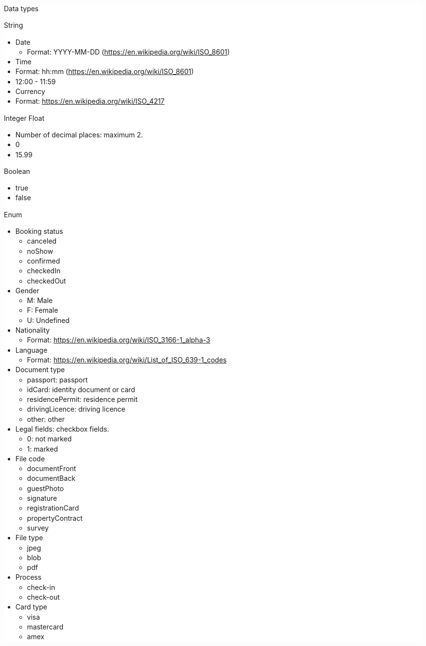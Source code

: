 Data types

String

- Date
  - Format: YYYY-MM-DD (<https://en.wikipedia.org/wiki/ISO_8601>)
- Time
- Format: hh:mm (<https://en.wikipedia.org/wiki/ISO_8601>)
- 12:00 - 11:59
- Currency
- Format: <https://en.wikipedia.org/wiki/ISO_4217>

Integer Float

- Number of decimal places: maximum 2.
- 0
- 15.99

Boolean

- true
- false

Enum

- Booking status
  - canceled
  - noShow
  - confirmed
  - checkedIn
  - checkedOut
- Gender
  - M: Male
  - F: Female
  - U: Undefined
- Nationality
  - Format: <https://en.wikipedia.org/wiki/ISO_3166-1_alpha-3>
- Language
  - Format: <https://en.wikipedia.org/wiki/List_of_ISO_639-1_codes>
- Document type
  - passport: passport
  - idCard: identity document or card
  - residencePermit: residence permit
  - drivingLicence: driving licence
  - other: other
- Legal fields: checkbox fields.
  - 0: not marked
  - 1: marked
- File code
  - documentFront
  - documentBack
  - guestPhoto
  - signature
  - registrationCard
  - propertyContract
  - survey
- File type
  - jpeg
  - blob
  - pdf
- Process
  - check-in
  - check-out
- Card type
  - visa
  - mastercard
  - amex